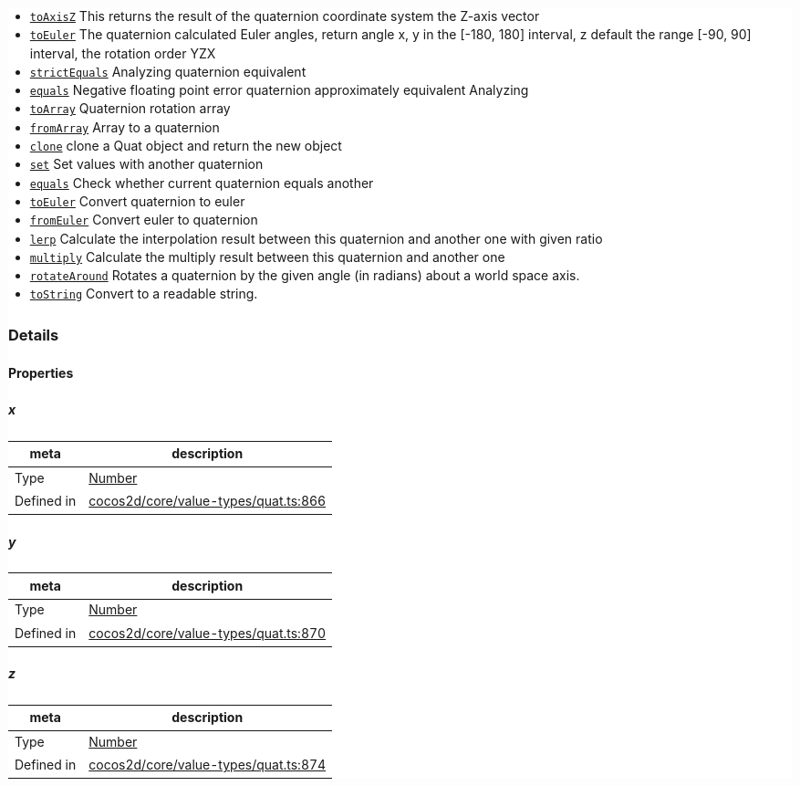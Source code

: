   - [`toAxisZ`](#toaxisz) This returns the result of the quaternion coordinate system the Z-axis vector
  - [`toEuler`](#toeuler) The quaternion calculated Euler angles, return angle x, y in the [-180, 180] interval, z default the range [-90, 90] interval, the rotation order YZX
  - [`strictEquals`](#strictequals) Analyzing quaternion equivalent
  - [`equals`](#equals) Negative floating point error quaternion approximately equivalent Analyzing
  - [`toArray`](#toarray) Quaternion rotation array
  - [`fromArray`](#fromarray) Array to a quaternion
  - [`clone`](#clone) clone a Quat object and return the new object
  - [`set`](#set) Set values with another quaternion
  - [`equals`](#equals) Check whether current quaternion equals another
  - [`toEuler`](#toeuler) Convert quaternion to euler
  - [`fromEuler`](#fromeuler) Convert euler to quaternion
  - [`lerp`](#lerp) Calculate the interpolation result between this quaternion and another one with given ratio
  - [`multiply`](#multiply) Calculate the multiply result between this quaternion and another one
  - [`rotateAround`](#rotatearound) Rotates a quaternion by the given angle (in radians) about a world space axis.
  - [`toString`](#tostring) Convert to a readable string.



### Details


#### Properties


##### x

> 

| meta | description |
|------|-------------|
| Type | <a href="https://developer.mozilla.org/en/JavaScript/Reference/Global_Objects/Number" class="crosslink external" target="_blank">Number</a> |
| Defined in | [cocos2d/core/value-types/quat.ts:866](https://github.com/cocos-creator/engine/blob/ffcd52a59a8c6aae4b1d658e5006aef78c30892b/cocos2d/core/value-types/quat.ts#L866) |



##### y

> 

| meta | description |
|------|-------------|
| Type | <a href="https://developer.mozilla.org/en/JavaScript/Reference/Global_Objects/Number" class="crosslink external" target="_blank">Number</a> |
| Defined in | [cocos2d/core/value-types/quat.ts:870](https://github.com/cocos-creator/engine/blob/ffcd52a59a8c6aae4b1d658e5006aef78c30892b/cocos2d/core/value-types/quat.ts#L870) |



##### z

> 

| meta | description |
|------|-------------|
| Type | <a href="https://developer.mozilla.org/en/JavaScript/Reference/Global_Objects/Number" class="crosslink external" target="_blank">Number</a> |
| Defined in | [cocos2d/core/value-types/quat.ts:874](https://github.com/cocos-creator/engine/blob/ffcd52a59a8c6aae4b1d658e5006aef78c30892b/cocos2d/core/value-types/quat.ts#L874) |

